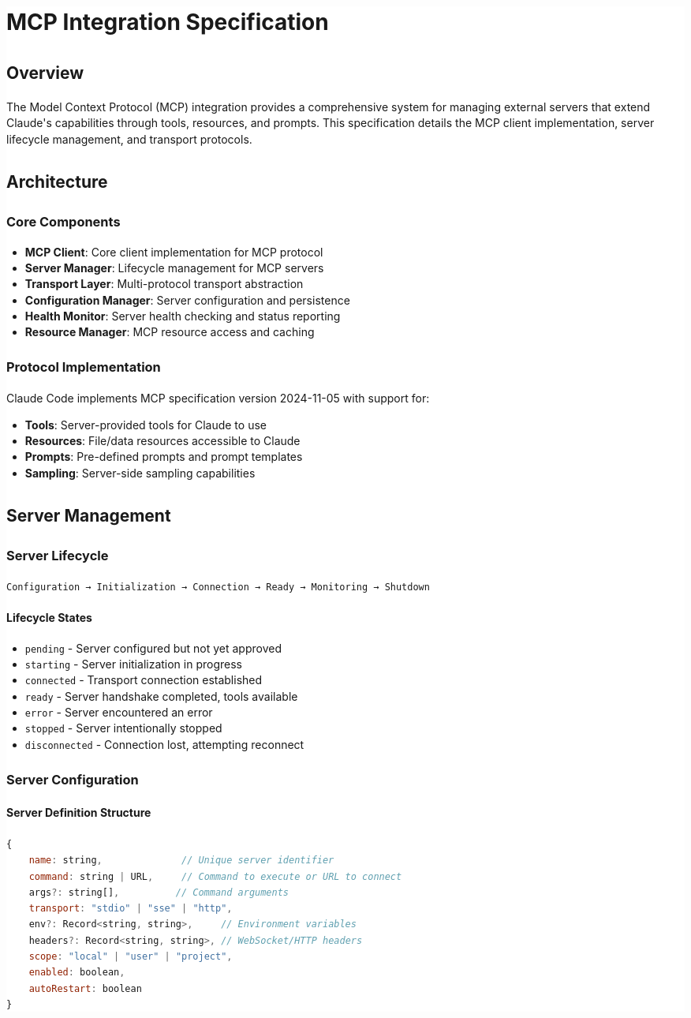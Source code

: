 # MCP Integration Specification

## Overview
The Model Context Protocol (MCP) integration provides a comprehensive system for managing external servers that extend Claude's capabilities through tools, resources, and prompts. This specification details the MCP client implementation, server lifecycle management, and transport protocols.

## Architecture

### Core Components
- **MCP Client**: Core client implementation for MCP protocol
- **Server Manager**: Lifecycle management for MCP servers  
- **Transport Layer**: Multi-protocol transport abstraction
- **Configuration Manager**: Server configuration and persistence
- **Health Monitor**: Server health checking and status reporting
- **Resource Manager**: MCP resource access and caching

### Protocol Implementation
Claude Code implements MCP specification version 2024-11-05 with support for:
- **Tools**: Server-provided tools for Claude to use
- **Resources**: File/data resources accessible to Claude
- **Prompts**: Pre-defined prompts and prompt templates
- **Sampling**: Server-side sampling capabilities

## Server Management

### Server Lifecycle
```
Configuration → Initialization → Connection → Ready → Monitoring → Shutdown
```

#### Lifecycle States
- `pending` - Server configured but not yet approved
- `starting` - Server initialization in progress
- `connected` - Transport connection established
- `ready` - Server handshake completed, tools available
- `error` - Server encountered an error
- `stopped` - Server intentionally stopped
- `disconnected` - Connection lost, attempting reconnect

### Server Configuration

#### Server Definition Structure
```javascript
{
    name: string,              // Unique server identifier
    command: string | URL,     // Command to execute or URL to connect
    args?: string[],          // Command arguments
    transport: "stdio" | "sse" | "http",
    env?: Record<string, string>,     // Environment variables
    headers?: Record<string, string>, // WebSocket/HTTP headers
    scope: "local" | "user" | "project",
    enabled: boolean,
    autoRestart: boolean
}
```
